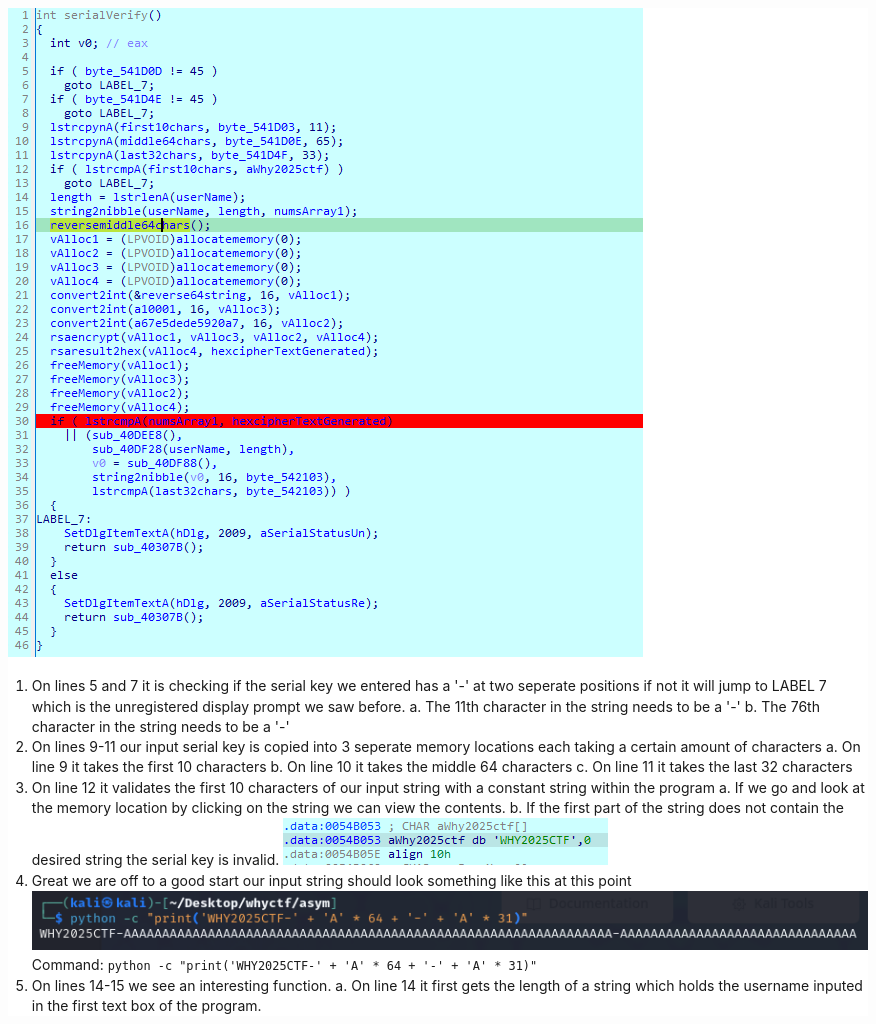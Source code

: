 ![alt text](image-13.png)
1. On lines 5 and 7 it is checking if the serial key we entered has a '-' at two seperate positions if not it will jump to LABEL 7 which is the unregistered display prompt we saw before.
    a. The 11th character in the string needs to be a '-'
    b. The 76th character in the string needs to be a '-'
2. On lines 9-11 our input serial key is copied into 3 seperate memory locations each taking a certain amount of characters
    a. On line 9 it takes the first 10 characters
    b. On line 10 it takes the middle 64 characters
    c. On line 11 it takes the last 32 characters 
3. On line 12 it validates the first 10 characters of our input string with a constant string within the program
    a. If we go and look at the memory location by clicking on the string we can view the contents.
    b. If the first part of the string does not contain the desired string the serial key is invalid.
![alt text](image-14.png)
4. Great we are off to a good start our input string should look something like this at this point
![alt text](image-15.png)
Command: ```python -c "print('WHY2025CTF-' + 'A' * 64 + '-' + 'A' * 31)"```
5. On lines 14-15 we see an interesting function.
    a. On line 14 it first gets the length of a string which holds the username inputed in the first text box of the program. 
